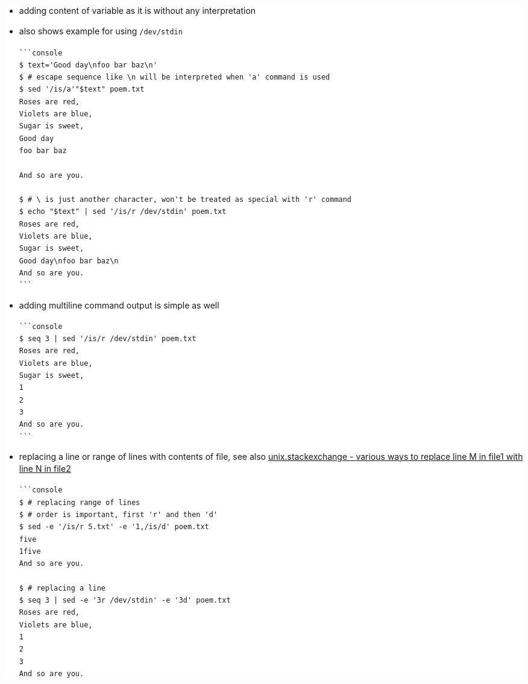 - adding content of variable as it is without any interpretation
- also shows example for using `/dev/stdin`

      ```console
      $ text='Good day\nfoo bar baz\n'
      $ # escape sequence like \n will be interpreted when 'a' command is used
      $ sed '/is/a'"$text" poem.txt
      Roses are red,
      Violets are blue,
      Sugar is sweet,
      Good day
      foo bar baz

      And so are you.

      $ # \ is just another character, won't be treated as special with 'r' command
      $ echo "$text" | sed '/is/r /dev/stdin' poem.txt
      Roses are red,
      Violets are blue,
      Sugar is sweet,
      Good day\nfoo bar baz\n
      And so are you.
      ```

- adding multiline command output is simple as well

      ```console
      $ seq 3 | sed '/is/r /dev/stdin' poem.txt
      Roses are red,
      Violets are blue,
      Sugar is sweet,
      1
      2
      3
      And so are you.
      ```

- replacing a line or range of lines with contents of file, see also [unix.stackexchange - various ways to replace line M in file1 with line N in file2](https://unix.stackexchange.com/a/396450)

      ```console
      $ # replacing range of lines
      $ # order is important, first 'r' and then 'd'
      $ sed -e '/is/r 5.txt' -e '1,/is/d' poem.txt
      five
      1five
      And so are you.

      $ # replacing a line
      $ seq 3 | sed -e '3r /dev/stdin' -e '3d' poem.txt
      Roses are red,
      Violets are blue,
      1
      2
      3
      And so are you.
